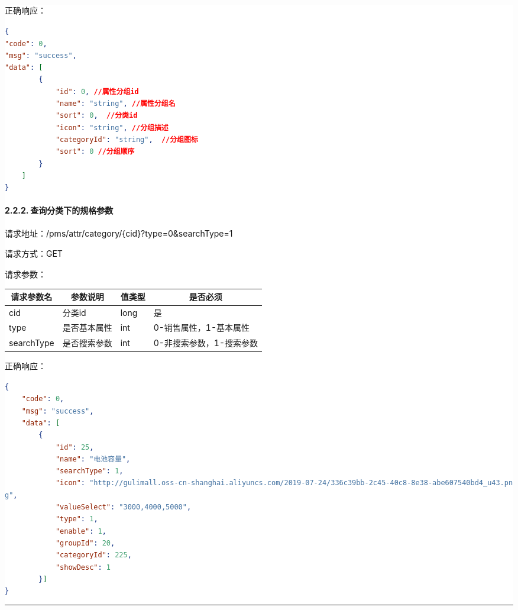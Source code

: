 正确响应：

```json
{
"code": 0,
"msg": "success",
"data": [
        {
            "id": 0, //属性分组id
            "name": "string", //属性分组名
            "sort": 0,  //分类id
            "icon": "string", //分组描述
            "categoryId": "string",  //分组图标
            "sort": 0 //分组顺序
        }
	]
}
```



#### 2.2.2.   查询分类下的规格参数

请求地址：/pms/attr/category/{cid}?type=0&searchType=1

请求方式：GET

请求参数：

| 请求参数名 | 参数说明     | 值类型 | 是否必须                 |
| ---------- | ------------ | ------ | ------------------------ |
| cid        | 分类id       | long   | 是                       |
| type       | 是否基本属性 | int    | 0-销售属性，1-基本属性   |
| searchType | 是否搜索参数 | int    | 0-非搜索参数，1-搜索参数 |

正确响应：

```json
{
    "code": 0,
    "msg": "success",
    "data": [
        {
            "id": 25,
            "name": "电池容量",
            "searchType": 1,
            "icon": "http://gulimall.oss-cn-shanghai.aliyuncs.com/2019-07-24/336c39bb-2c45-40c8-8e38-abe607540bd4_u43.png",
            "valueSelect": "3000,4000,5000",
            "type": 1,
            "enable": 1,
            "groupId": 20,
            "categoryId": 225,
            "showDesc": 1
        }]
}
```

---
